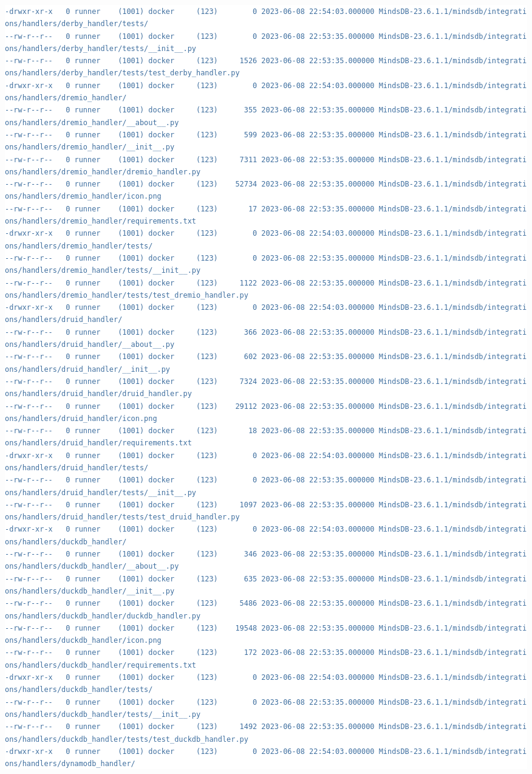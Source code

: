 ```diff
-drwxr-xr-x   0 runner    (1001) docker     (123)        0 2023-06-08 22:54:03.000000 MindsDB-23.6.1.1/mindsdb/integrations/handlers/derby_handler/tests/
--rw-r--r--   0 runner    (1001) docker     (123)        0 2023-06-08 22:53:35.000000 MindsDB-23.6.1.1/mindsdb/integrations/handlers/derby_handler/tests/__init__.py
--rw-r--r--   0 runner    (1001) docker     (123)     1526 2023-06-08 22:53:35.000000 MindsDB-23.6.1.1/mindsdb/integrations/handlers/derby_handler/tests/test_derby_handler.py
-drwxr-xr-x   0 runner    (1001) docker     (123)        0 2023-06-08 22:54:03.000000 MindsDB-23.6.1.1/mindsdb/integrations/handlers/dremio_handler/
--rw-r--r--   0 runner    (1001) docker     (123)      355 2023-06-08 22:53:35.000000 MindsDB-23.6.1.1/mindsdb/integrations/handlers/dremio_handler/__about__.py
--rw-r--r--   0 runner    (1001) docker     (123)      599 2023-06-08 22:53:35.000000 MindsDB-23.6.1.1/mindsdb/integrations/handlers/dremio_handler/__init__.py
--rw-r--r--   0 runner    (1001) docker     (123)     7311 2023-06-08 22:53:35.000000 MindsDB-23.6.1.1/mindsdb/integrations/handlers/dremio_handler/dremio_handler.py
--rw-r--r--   0 runner    (1001) docker     (123)    52734 2023-06-08 22:53:35.000000 MindsDB-23.6.1.1/mindsdb/integrations/handlers/dremio_handler/icon.png
--rw-r--r--   0 runner    (1001) docker     (123)       17 2023-06-08 22:53:35.000000 MindsDB-23.6.1.1/mindsdb/integrations/handlers/dremio_handler/requirements.txt
-drwxr-xr-x   0 runner    (1001) docker     (123)        0 2023-06-08 22:54:03.000000 MindsDB-23.6.1.1/mindsdb/integrations/handlers/dremio_handler/tests/
--rw-r--r--   0 runner    (1001) docker     (123)        0 2023-06-08 22:53:35.000000 MindsDB-23.6.1.1/mindsdb/integrations/handlers/dremio_handler/tests/__init__.py
--rw-r--r--   0 runner    (1001) docker     (123)     1122 2023-06-08 22:53:35.000000 MindsDB-23.6.1.1/mindsdb/integrations/handlers/dremio_handler/tests/test_dremio_handler.py
-drwxr-xr-x   0 runner    (1001) docker     (123)        0 2023-06-08 22:54:03.000000 MindsDB-23.6.1.1/mindsdb/integrations/handlers/druid_handler/
--rw-r--r--   0 runner    (1001) docker     (123)      366 2023-06-08 22:53:35.000000 MindsDB-23.6.1.1/mindsdb/integrations/handlers/druid_handler/__about__.py
--rw-r--r--   0 runner    (1001) docker     (123)      602 2023-06-08 22:53:35.000000 MindsDB-23.6.1.1/mindsdb/integrations/handlers/druid_handler/__init__.py
--rw-r--r--   0 runner    (1001) docker     (123)     7324 2023-06-08 22:53:35.000000 MindsDB-23.6.1.1/mindsdb/integrations/handlers/druid_handler/druid_handler.py
--rw-r--r--   0 runner    (1001) docker     (123)    29112 2023-06-08 22:53:35.000000 MindsDB-23.6.1.1/mindsdb/integrations/handlers/druid_handler/icon.png
--rw-r--r--   0 runner    (1001) docker     (123)       18 2023-06-08 22:53:35.000000 MindsDB-23.6.1.1/mindsdb/integrations/handlers/druid_handler/requirements.txt
-drwxr-xr-x   0 runner    (1001) docker     (123)        0 2023-06-08 22:54:03.000000 MindsDB-23.6.1.1/mindsdb/integrations/handlers/druid_handler/tests/
--rw-r--r--   0 runner    (1001) docker     (123)        0 2023-06-08 22:53:35.000000 MindsDB-23.6.1.1/mindsdb/integrations/handlers/druid_handler/tests/__init__.py
--rw-r--r--   0 runner    (1001) docker     (123)     1097 2023-06-08 22:53:35.000000 MindsDB-23.6.1.1/mindsdb/integrations/handlers/druid_handler/tests/test_druid_handler.py
-drwxr-xr-x   0 runner    (1001) docker     (123)        0 2023-06-08 22:54:03.000000 MindsDB-23.6.1.1/mindsdb/integrations/handlers/duckdb_handler/
--rw-r--r--   0 runner    (1001) docker     (123)      346 2023-06-08 22:53:35.000000 MindsDB-23.6.1.1/mindsdb/integrations/handlers/duckdb_handler/__about__.py
--rw-r--r--   0 runner    (1001) docker     (123)      635 2023-06-08 22:53:35.000000 MindsDB-23.6.1.1/mindsdb/integrations/handlers/duckdb_handler/__init__.py
--rw-r--r--   0 runner    (1001) docker     (123)     5486 2023-06-08 22:53:35.000000 MindsDB-23.6.1.1/mindsdb/integrations/handlers/duckdb_handler/duckdb_handler.py
--rw-r--r--   0 runner    (1001) docker     (123)    19548 2023-06-08 22:53:35.000000 MindsDB-23.6.1.1/mindsdb/integrations/handlers/duckdb_handler/icon.png
--rw-r--r--   0 runner    (1001) docker     (123)      172 2023-06-08 22:53:35.000000 MindsDB-23.6.1.1/mindsdb/integrations/handlers/duckdb_handler/requirements.txt
-drwxr-xr-x   0 runner    (1001) docker     (123)        0 2023-06-08 22:54:03.000000 MindsDB-23.6.1.1/mindsdb/integrations/handlers/duckdb_handler/tests/
--rw-r--r--   0 runner    (1001) docker     (123)        0 2023-06-08 22:53:35.000000 MindsDB-23.6.1.1/mindsdb/integrations/handlers/duckdb_handler/tests/__init__.py
--rw-r--r--   0 runner    (1001) docker     (123)     1492 2023-06-08 22:53:35.000000 MindsDB-23.6.1.1/mindsdb/integrations/handlers/duckdb_handler/tests/test_duckdb_handler.py
-drwxr-xr-x   0 runner    (1001) docker     (123)        0 2023-06-08 22:54:03.000000 MindsDB-23.6.1.1/mindsdb/integrations/handlers/dynamodb_handler/
```